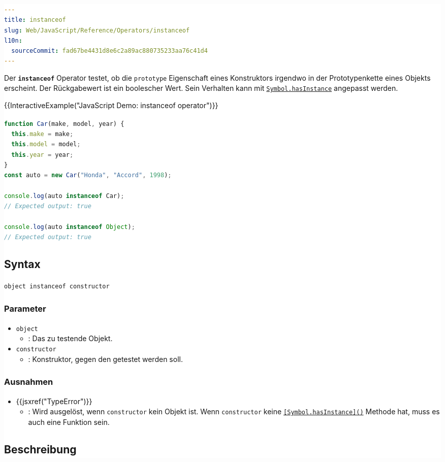 ```yaml
---
title: instanceof
slug: Web/JavaScript/Reference/Operators/instanceof
l10n:
  sourceCommit: fad67be4431d8e6c2a89ac880735233aa76c41d4
---
```


Der **`instanceof`** Operator testet, ob die `prototype` Eigenschaft eines Konstruktors irgendwo in der Prototypenkette eines Objekts erscheint. Der Rückgabewert ist ein boolescher Wert. Sein Verhalten kann mit [`Symbol.hasInstance`](/de/docs/Web/JavaScript/Reference/Global_Objects/Symbol/hasInstance) angepasst werden.

{{InteractiveExample("JavaScript Demo: instanceof operator")}}

```js interactive-example
function Car(make, model, year) {
  this.make = make;
  this.model = model;
  this.year = year;
}
const auto = new Car("Honda", "Accord", 1998);

console.log(auto instanceof Car);
// Expected output: true

console.log(auto instanceof Object);
// Expected output: true
```

## Syntax

```js-nolint
object instanceof constructor
```

### Parameter

- `object`
  - : Das zu testende Objekt.
- `constructor`
  - : Konstruktor, gegen den getestet werden soll.

### Ausnahmen

- {{jsxref("TypeError")}}
  - : Wird ausgelöst, wenn `constructor` kein Objekt ist. Wenn `constructor` keine [`[Symbol.hasInstance]()`](/de/docs/Web/JavaScript/Reference/Global_Objects/Symbol/hasInstance) Methode hat, muss es auch eine Funktion sein.

## Beschreibung
